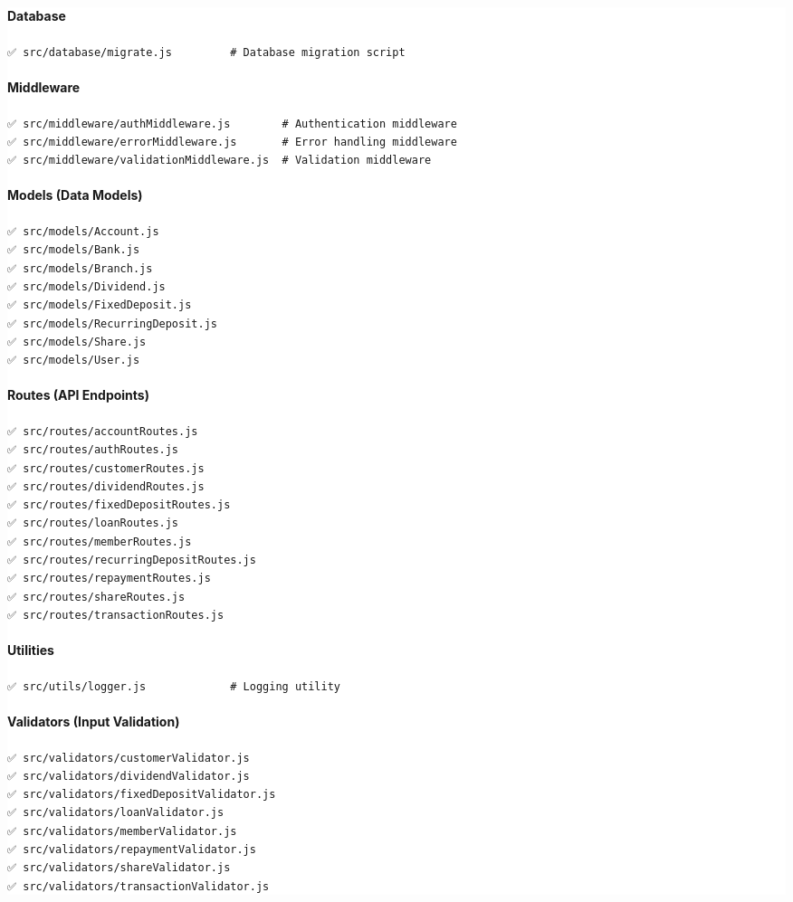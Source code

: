 #### Database
```
✅ src/database/migrate.js         # Database migration script
```

#### Middleware
```
✅ src/middleware/authMiddleware.js        # Authentication middleware
✅ src/middleware/errorMiddleware.js       # Error handling middleware
✅ src/middleware/validationMiddleware.js  # Validation middleware
```

#### Models (Data Models)
```
✅ src/models/Account.js
✅ src/models/Bank.js
✅ src/models/Branch.js
✅ src/models/Dividend.js
✅ src/models/FixedDeposit.js
✅ src/models/RecurringDeposit.js
✅ src/models/Share.js
✅ src/models/User.js
```

#### Routes (API Endpoints)
```
✅ src/routes/accountRoutes.js
✅ src/routes/authRoutes.js
✅ src/routes/customerRoutes.js
✅ src/routes/dividendRoutes.js
✅ src/routes/fixedDepositRoutes.js
✅ src/routes/loanRoutes.js
✅ src/routes/memberRoutes.js
✅ src/routes/recurringDepositRoutes.js
✅ src/routes/repaymentRoutes.js
✅ src/routes/shareRoutes.js
✅ src/routes/transactionRoutes.js
```

#### Utilities
```
✅ src/utils/logger.js             # Logging utility
```

#### Validators (Input Validation)
```
✅ src/validators/customerValidator.js
✅ src/validators/dividendValidator.js
✅ src/validators/fixedDepositValidator.js
✅ src/validators/loanValidator.js
✅ src/validators/memberValidator.js
✅ src/validators/repaymentValidator.js
✅ src/validators/shareValidator.js
✅ src/validators/transactionValidator.js
```
